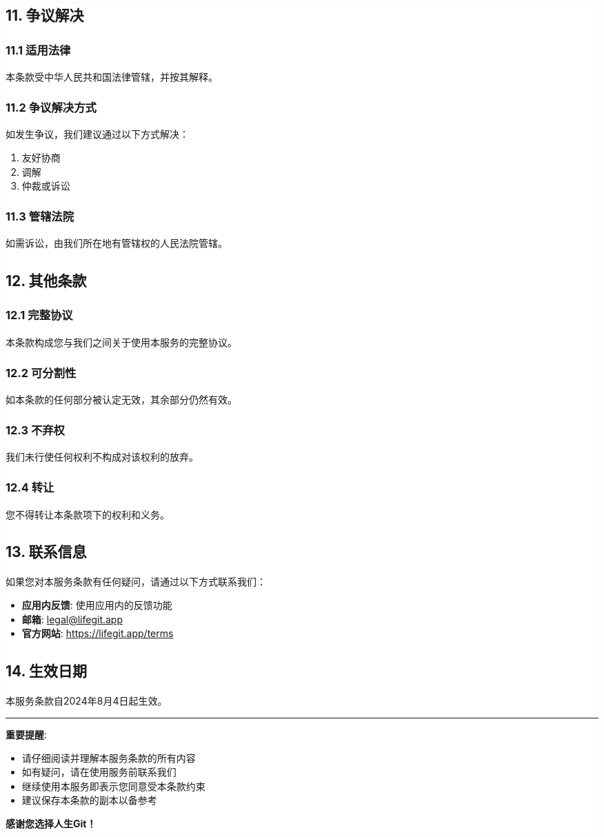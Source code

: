 ## 11. 争议解决

### 11.1 适用法律
本条款受中华人民共和国法律管辖，并按其解释。

### 11.2 争议解决方式
如发生争议，我们建议通过以下方式解决：
1. 友好协商
2. 调解
3. 仲裁或诉讼

### 11.3 管辖法院
如需诉讼，由我们所在地有管辖权的人民法院管辖。

## 12. 其他条款

### 12.1 完整协议
本条款构成您与我们之间关于使用本服务的完整协议。

### 12.2 可分割性
如本条款的任何部分被认定无效，其余部分仍然有效。

### 12.3 不弃权
我们未行使任何权利不构成对该权利的放弃。

### 12.4 转让
您不得转让本条款项下的权利和义务。

## 13. 联系信息

如果您对本服务条款有任何疑问，请通过以下方式联系我们：

- **应用内反馈**: 使用应用内的反馈功能
- **邮箱**: legal@lifegit.app
- **官方网站**: https://lifegit.app/terms

## 14. 生效日期

本服务条款自2024年8月4日起生效。

---

**重要提醒**: 
- 请仔细阅读并理解本服务条款的所有内容
- 如有疑问，请在使用服务前联系我们
- 继续使用本服务即表示您同意受本条款约束
- 建议保存本条款的副本以备参考

**感谢您选择人生Git！**